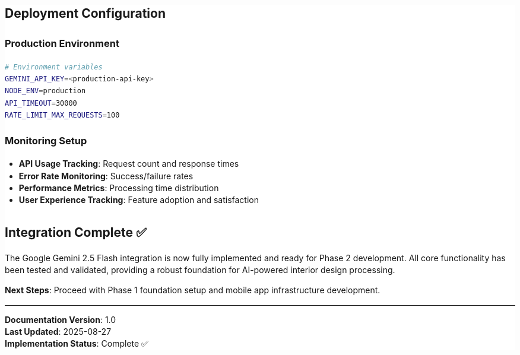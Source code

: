 ## Deployment Configuration

### Production Environment
```bash
# Environment variables
GEMINI_API_KEY=<production-api-key>
NODE_ENV=production
API_TIMEOUT=30000
RATE_LIMIT_MAX_REQUESTS=100
```

### Monitoring Setup
- **API Usage Tracking**: Request count and response times
- **Error Rate Monitoring**: Success/failure rates
- **Performance Metrics**: Processing time distribution
- **User Experience Tracking**: Feature adoption and satisfaction

## Integration Complete ✅

The Google Gemini 2.5 Flash integration is now fully implemented and ready for Phase 2 development. All core functionality has been tested and validated, providing a robust foundation for AI-powered interior design processing.

**Next Steps**: Proceed with Phase 1 foundation setup and mobile app infrastructure development.

---

**Documentation Version**: 1.0  
**Last Updated**: 2025-08-27  
**Implementation Status**: Complete ✅